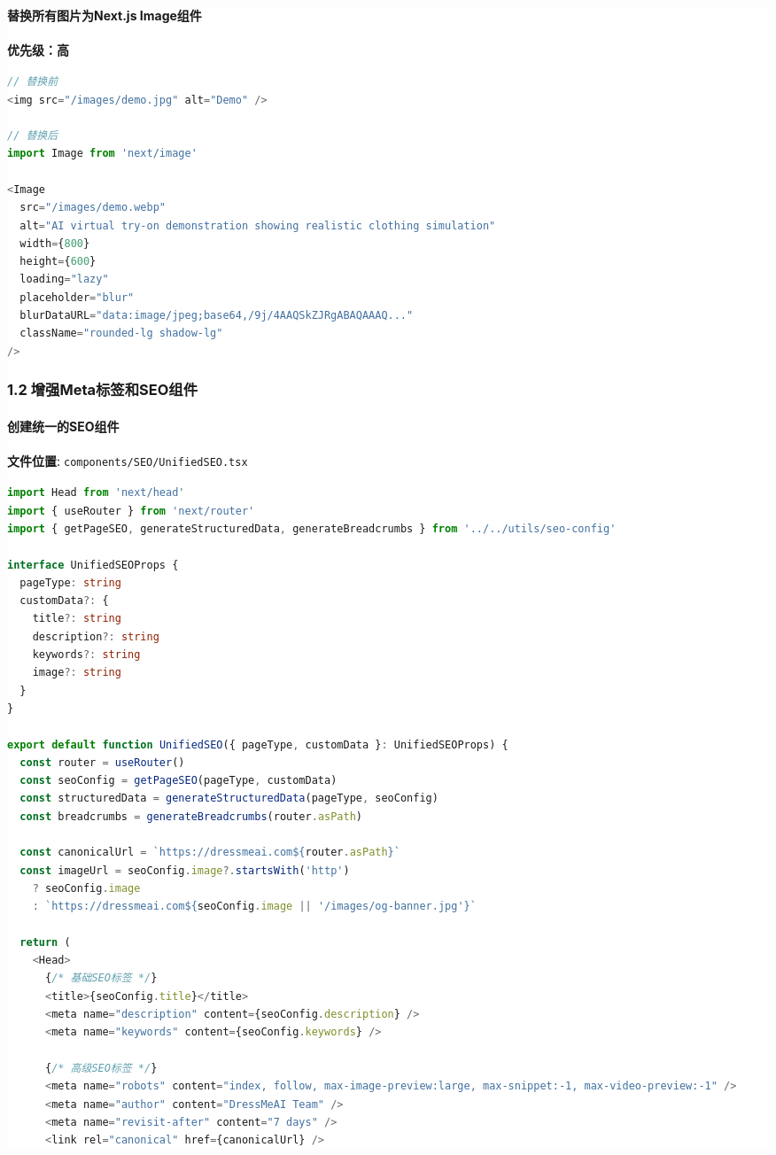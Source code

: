 #### 替换所有图片为Next.js Image组件
**优先级：高**
```typescript
// 替换前
<img src="/images/demo.jpg" alt="Demo" />

// 替换后
import Image from 'next/image'

<Image
  src="/images/demo.webp"
  alt="AI virtual try-on demonstration showing realistic clothing simulation"
  width={800}
  height={600}
  loading="lazy"
  placeholder="blur"
  blurDataURL="data:image/jpeg;base64,/9j/4AAQSkZJRgABAQAAAQ..."
  className="rounded-lg shadow-lg"
/>
```

### 1.2 增强Meta标签和SEO组件

#### 创建统一的SEO组件
**文件位置**: `components/SEO/UnifiedSEO.tsx`
```typescript
import Head from 'next/head'
import { useRouter } from 'next/router'
import { getPageSEO, generateStructuredData, generateBreadcrumbs } from '../../utils/seo-config'

interface UnifiedSEOProps {
  pageType: string
  customData?: {
    title?: string
    description?: string
    keywords?: string
    image?: string
  }
}

export default function UnifiedSEO({ pageType, customData }: UnifiedSEOProps) {
  const router = useRouter()
  const seoConfig = getPageSEO(pageType, customData)
  const structuredData = generateStructuredData(pageType, seoConfig)
  const breadcrumbs = generateBreadcrumbs(router.asPath)
  
  const canonicalUrl = `https://dressmeai.com${router.asPath}`
  const imageUrl = seoConfig.image?.startsWith('http') 
    ? seoConfig.image 
    : `https://dressmeai.com${seoConfig.image || '/images/og-banner.jpg'}`

  return (
    <Head>
      {/* 基础SEO标签 */}
      <title>{seoConfig.title}</title>
      <meta name="description" content={seoConfig.description} />
      <meta name="keywords" content={seoConfig.keywords} />
      
      {/* 高级SEO标签 */}
      <meta name="robots" content="index, follow, max-image-preview:large, max-snippet:-1, max-video-preview:-1" />
      <meta name="author" content="DressMeAI Team" />
      <meta name="revisit-after" content="7 days" />
      <link rel="canonical" href={canonicalUrl} />
```